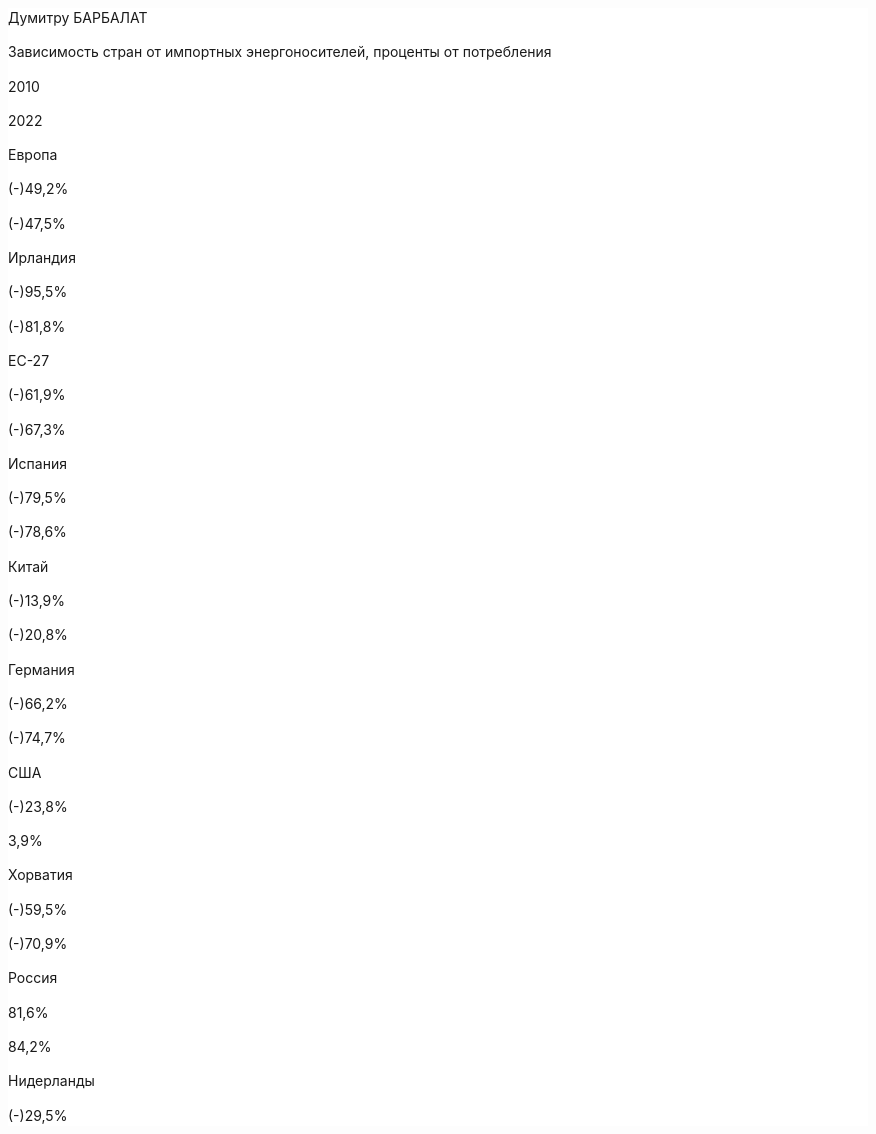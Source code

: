 Думитру БАРБАЛАТ

Зависимость стран от импортных энергоносителей, проценты от потребления

2010

2022

Европа

(-)49,2%

(-)47,5%

Ирландия

(-)95,5%

(-)81,8%

EС-27

(-)61,9%

(-)67,3%

Испания

(-)79,5%

(-)78,6%

Китай

(-)13,9%

(-)20,8%

Германия

(-)66,2%

(-)74,7%

США

(-)23,8%

3,9%

Хорватия

(-)59,5%

(-)70,9%

Россия

81,6%

84,2%

Нидерланды

(-)29,5%
